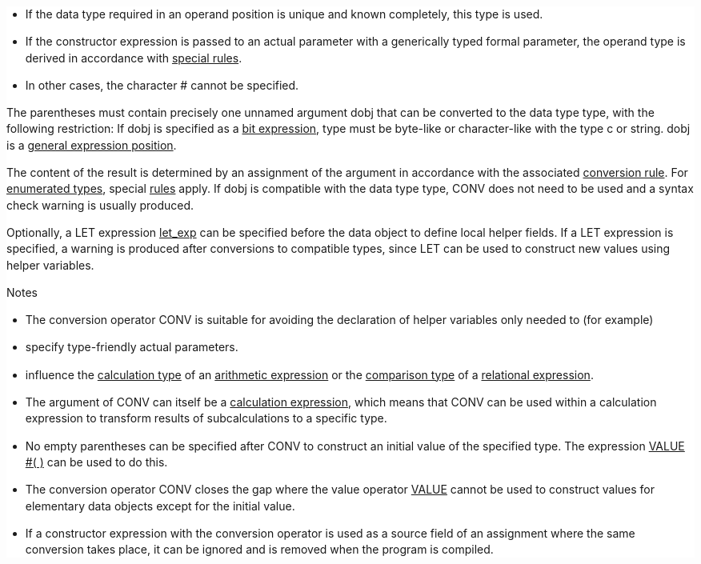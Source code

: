 -   If the data type required in an operand position is unique and known completely, this type is used.

-   If the constructor expression is passed to an actual parameter with a generically typed formal parameter, the operand type is derived in accordance with [special rules](https://help.sap.com/doc/abapdocu_752_index_htm/7.52/en-US/abenconv_constructor_inference.htm).

-   In other cases, the character # cannot be specified.

The parentheses must contain precisely one unnamed argument dobj that can be converted to the data type type, with the following restriction: If dobj is specified as a [bit expression](https://help.sap.com/doc/abapdocu_752_index_htm/7.52/en-US/abenbit_expression_glosry.htm "Glossary Entry"), type must be byte-like or character-like with the type c or string. dobj is a [general expression position](https://help.sap.com/doc/abapdocu_752_index_htm/7.52/en-US/abengeneral_expr_position_glosry.htm "Glossary Entry").

The content of the result is determined by an assignment of the argument in accordance with the associated [conversion rule](https://help.sap.com/doc/abapdocu_752_index_htm/7.52/en-US/abenconversion_rules.htm). For [enumerated types](https://help.sap.com/doc/abapdocu_752_index_htm/7.52/en-US/abenenumerated_type_glosry.htm "Glossary Entry"), special [rules](https://help.sap.com/doc/abapdocu_752_index_htm/7.52/en-US/abenconv_constructor_enum.htm) apply. If dobj is compatible with the data type type, CONV does not need to be used and a syntax check warning is usually produced.

Optionally, a LET expression [let\_exp](https://help.sap.com/doc/abapdocu_752_index_htm/7.52/en-US/abaplet.htm) can be specified before the data object to define local helper fields. If a LET expression is specified, a warning is produced after conversions to compatible types, since LET can be used to construct new values using helper variables.

Notes

-   The conversion operator CONV is suitable for avoiding the declaration of helper variables only needed to (for example)

-   specify type-friendly actual parameters.

-   influence the [calculation type](https://help.sap.com/doc/abapdocu_752_index_htm/7.52/en-US/abencalculation_type_glosry.htm "Glossary Entry") of an [arithmetic expression](https://help.sap.com/doc/abapdocu_752_index_htm/7.52/en-US/abenarithmetic_expression_glosry.htm "Glossary Entry") or the [comparison type](https://help.sap.com/doc/abapdocu_752_index_htm/7.52/en-US/abencomparison_type_glosry.htm "Glossary Entry") of a [relational expression](https://help.sap.com/doc/abapdocu_752_index_htm/7.52/en-US/abenrelational_expression_glosry.htm "Glossary Entry").

-   The argument of CONV can itself be a [calculation expression](https://help.sap.com/doc/abapdocu_752_index_htm/7.52/en-US/abencalculation_expression_glosry.htm "Glossary Entry"), which means that CONV can be used within a calculation expression to transform results of subcalculations to a specific type.

-   No empty parentheses can be specified after CONV to construct an initial value of the specified type. The expression [VALUE #( )](https://help.sap.com/doc/abapdocu_752_index_htm/7.52/en-US/abenvalue_constructor_params_init.htm) can be used to do this.

-   The conversion operator CONV closes the gap where the value operator [VALUE](https://help.sap.com/doc/abapdocu_752_index_htm/7.52/en-US/abenconstructor_expression_value.htm) cannot be used to construct values for elementary data objects except for the initial value.

-   If a constructor expression with the conversion operator is used as a source field of an assignment where the same conversion takes place, it can be ignored and is removed when the program is compiled.
